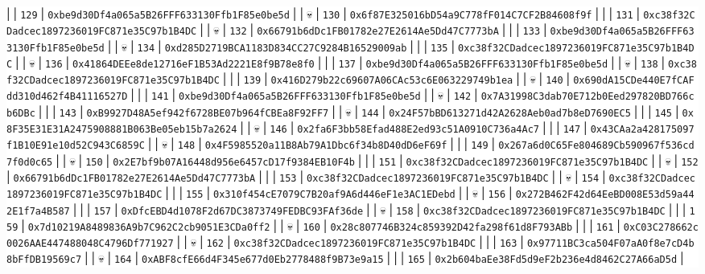 |  | `129` | `0xbe9d30Df4a065a5B26FFF633130Ffb1F85e0be5d` |
| 💀 | `130` | `0x6f87E325016bD54a9C778fF014C7CF2B84608f9f` |
|  | `131` | `0xc38f32CDadcec1897236019FC871e35C97b1B4DC` |
| 💀 | `132` | `0x66791b6dDc1FB01782e27E2614Ae5Dd47C7773bA` |
|  | `133` | `0xbe9d30Df4a065a5B26FFF633130Ffb1F85e0be5d` |
| 💀 | `134` | `0xd285D2719BCA1183D834CC27C9284B16529009ab` |
|  | `135` | `0xc38f32CDadcec1897236019FC871e35C97b1B4DC` |
| 💀 | `136` | `0x41864DEEe8de12716eF1B53Ad2221E8f9B78e8f0` |
|  | `137` | `0xbe9d30Df4a065a5B26FFF633130Ffb1F85e0be5d` |
| 💀 | `138` | `0xc38f32CDadcec1897236019FC871e35C97b1B4DC` |
|  | `139` | `0x416D279b22c69607A06CAc53c6E063229749b1ea` |
| 💀 | `140` | `0x690dA15CDe440E7fCAFdd310d462f4B41116527D` |
|  | `141` | `0xbe9d30Df4a065a5B26FFF633130Ffb1F85e0be5d` |
| 💀 | `142` | `0x7A31998C3dab70E712b0Eed297820BD766cb6DBc` |
|  | `143` | `0xB9927D48A5ef942f6728BE07b964fCBEa8F92FF7` |
| 💀 | `144` | `0x24F57bBD613271d42A2628Aeb0ad7b8eD7690EC5` |
|  | `145` | `0x8F35E31E31A2475908881B063Be05eb15b7a2624` |
| 💀 | `146` | `0x2fa6F3bb58Efad488E2ed93c51A0910C736a4Ac7` |
|  | `147` | `0x43CAa2a428175097f1B10E91e10d52C943C6859C` |
| 💀 | `148` | `0x4F5985520a11B8Ab79A1Dbc6f34b8D40dD6eF69f` |
|  | `149` | `0x267a6d0C65Fe804689Cb590967f536cd7f0d0c65` |
| 💀 | `150` | `0x2E7bf9b07A16448d956e6457cD17f9384EB10F4b` |
|  | `151` | `0xc38f32CDadcec1897236019FC871e35C97b1B4DC` |
| 💀 | `152` | `0x66791b6dDc1FB01782e27E2614Ae5Dd47C7773bA` |
|  | `153` | `0xc38f32CDadcec1897236019FC871e35C97b1B4DC` |
| 💀 | `154` | `0xc38f32CDadcec1897236019FC871e35C97b1B4DC` |
|  | `155` | `0x310f454cE7079C7B20af9A6d446eF1e3AC1EDebd` |
| 💀 | `156` | `0x272B462F42d64EeBD008E53d59a442E1f7a4B587` |
|  | `157` | `0xDfcEBD4d1078F2d67DC3873749FEDBC93FAf36de` |
| 💀 | `158` | `0xc38f32CDadcec1897236019FC871e35C97b1B4DC` |
|  | `159` | `0x7d10219A8489836A9b7C962C2cb9051E3CDa0ff2` |
| 💀 | `160` | `0x28c807746B324c859392D42fa298f61d8F793ABb` |
|  | `161` | `0xC03C278662c0026AAE447488048C4796Df771927` |
| 💀 | `162` | `0xc38f32CDadcec1897236019FC871e35C97b1B4DC` |
|  | `163` | `0x97711BC3ca504F07aA0f8e7cD4b8bFfDB19569c7` |
| 💀 | `164` | `0xABF8cfE66d4F345e677d0Eb2778488f9B73e9a15` |
|  | `165` | `0x2b604baEe38Fd5d9eF2b236e4d8462C27A66aD5d` |